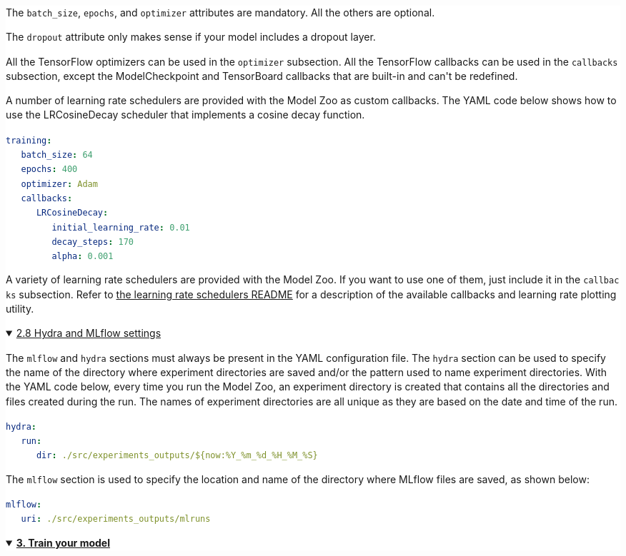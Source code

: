 The `batch_size`, `epochs`, and `optimizer` attributes are mandatory. All the others are optional.

The `dropout` attribute only makes sense if your model includes a dropout layer.

All the TensorFlow optimizers can be used in the `optimizer` subsection. All the TensorFlow callbacks can be used in the `callbacks` subsection, except the ModelCheckpoint and TensorBoard callbacks that are built-in and can't be redefined.

A number of learning rate schedulers are provided with the Model Zoo as custom callbacks. The YAML code below shows how to use the LRCosineDecay scheduler that implements a cosine decay function.

```yaml
training:
   batch_size: 64
   epochs: 400
   optimizer: Adam
   callbacks:
      LRCosineDecay:
         initial_learning_rate: 0.01
         decay_steps: 170
         alpha: 0.001
```

A variety of learning rate schedulers are provided with the Model Zoo. If you want to use one of them, just include it in the `callbacks` subsection. Refer to [the learning rate schedulers README](../../../common/training/lr_schedulers_README.md) for a description of the available callbacks and learning rate plotting utility.

</details>

<details open><summary><a href="#2-8">2.8 Hydra and MLflow settings</a></summary><a id="2-8"></a>

The `mlflow` and `hydra` sections must always be present in the YAML configuration file. The `hydra` section can be used to specify the name of the directory where experiment directories are saved and/or the pattern used to name experiment directories. With the YAML code below, every time you run the Model Zoo, an experiment directory is created that contains all the directories and files created during the run. The names of experiment directories are all unique as they are based on the date and time of the run.

```yaml
hydra:
   run:
      dir: ./src/experiments_outputs/${now:%Y_%m_%d_%H_%M_%S}
```

The `mlflow` section is used to specify the location and name of the directory where MLflow files are saved, as shown below:

```yaml
mlflow:
   uri: ./src/experiments_outputs/mlruns
```

</details>
</ul>
</details>

<details open>
<summary><a href="#3"><b>3. Train your model</b></a></summary><a id="3"></a>
